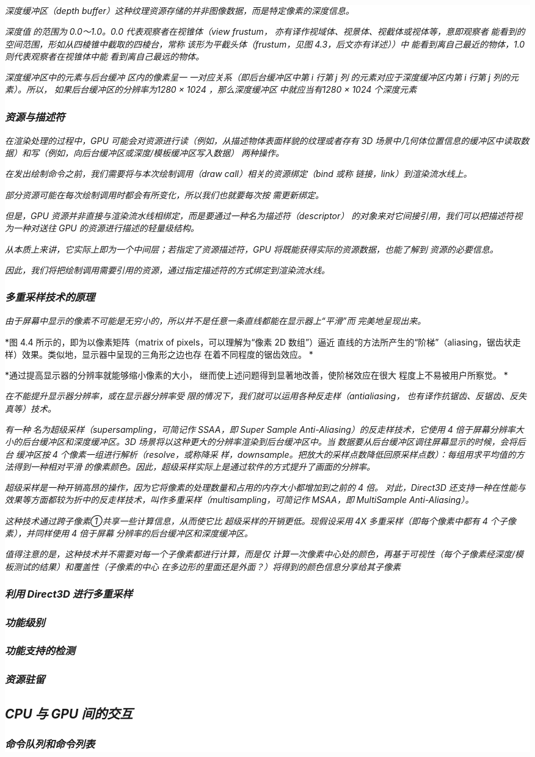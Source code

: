 *深度缓冲区（depth buffer）这种纹理资源存储的并非图像数据，而是特定像素的深度信息。*

*深度值 的范围为 0.0～1.0。0.0 代表观察者在视锥体（view frustum， 亦有译作视域体、视景体、视截体或视体等，意即观察者 能看到的空间范围，形如从四棱锥中截取的四棱台，常称 该形为平截头体（frustum，见图 4.3，后文亦有详述））中 能看到离自己最近的物体，1.0 则代表观察者在视锥体中能 看到离自己最远的物体。*

*深度缓冲区中的元素与后台缓冲 区内的像素呈一 一对应关系（即后台缓冲区中第 i 行第 j 列 的元素对应于深度缓冲区内第 i 行第 j 列的元素）。所以， 如果后台缓冲区的分辨率为1280 × 1024  ，那么深度缓冲区 中就应当有1280 × 1024 个深度元素*

### ***资源与描述符***

*在渲染处理的过程中，GPU 可能会对资源进行读（例如，从描述物体表面样貌的纹理或者存有 3D 场景中几何体位置信息的缓冲区中读取数据）和写（例如，向后台缓冲区或深度/模板缓冲区写入数据） 两种操作。*

*在发出绘制命令之前，我们需要将与本次绘制调用（draw call）相关的资源绑定（bind 或称 链接，link）到渲染流水线上。*

*部分资源可能在每次绘制调用时都会有所变化，所以我们也就要每次按 需更新绑定。*

*但是，GPU 资源并非直接与渲染流水线相绑定，而是要通过一种名为描述符（descriptor） 的对象来对它间接引用，我们可以把描述符视为一种对送往 GPU 的资源进行描述的轻量级结构。*

*从本质上来讲，它实际上即为一个中间层；若指定了资源描述符，GPU 将既能获得实际的资源数据，也能了解到 资源的必要信息。*

*因此，我们将把绘制调用需要引用的资源，通过指定描述符的方式绑定到渲染流水线。*

### ***多重采样技术的原理***

*由于屏幕中显示的像素不可能是无穷小的，所以并不是任意一条直线都能在显示器上“平滑”而 完美地呈现出来。*

*图 4.4 所示的，即为以像素矩阵（matrix of pixels，可以理解为“像素 2D 数组”）逼近 直线的方法所产生的“阶梯”（aliasing，锯齿状走样）效果。类似地，显示器中呈现的三角形之边也存 在着不同程度的锯齿效应。 *

*通过提高显示器的分辨率就能够缩小像素的大小， 继而使上述问题得到显著地改善，使阶梯效应在很大 程度上不易被用户所察觉。 *

*在不能提升显示器分辨率，或在显示器分辨率受 限的情况下，我们就可以运用各种反走样（antialiasing， 也有译作抗锯齿、反锯齿、反失真等）技术。*

*有一种 名为超级采样（supersampling，可简记作 SSAA，即 Super Sample Anti-Aliasing）的反走样技术，它使用 4 倍于屏幕分辨率大小的后台缓冲区和深度缓冲区。3D 场景将以这种更大的分辨率渲染到后台缓冲区中。当 数据要从后台缓冲区调往屏幕显示的时候，会将后台 缓冲区按 4 个像素一组进行解析（resolve，或称降采 样，downsample。把放大的采样点数降低回原采样点数）：每组用求平均值的方法得到一种相对平滑 的像素颜色。因此，超级采样实际上是通过软件的方式提升了画面的分辨率。*

*超级采样是一种开销高昂的操作，因为它将像素的处理数量和占用的内存大小都增加到之前的 4 倍。 对此，Direct3D 还支持一种在性能与效果等方面都较为折中的反走样技术，叫作多重采样（multisampling，可简记作 MSAA，即 MultiSample Anti-Aliasing）。*

*这种技术通过跨子像素①共享一些计算信息，从而使它比 超级采样的开销更低。现假设采用 4X 多重采样（即每个像素中都有 4 个子像素），并同样使用 4 倍于屏幕 分辨率的后台缓冲区和深度缓冲区。*

*值得注意的是，这种技术并不需要对每一个子像素都进行计算，而是仅 计算一次像素中心处的颜色，再基于可视性（每个子像素经深度/模板测试的结果）和覆盖性（子像素的中心 在多边形的里面还是外面？）将得到的颜色信息分享给其子像素*

### ***利用 Direct3D 进行多重采样***

### ***功能级别***

### ***功能支持的检测***

### ***资源驻留***

## ***CPU 与 GPU 间的交互***

### ***命令队列和命令列表***
